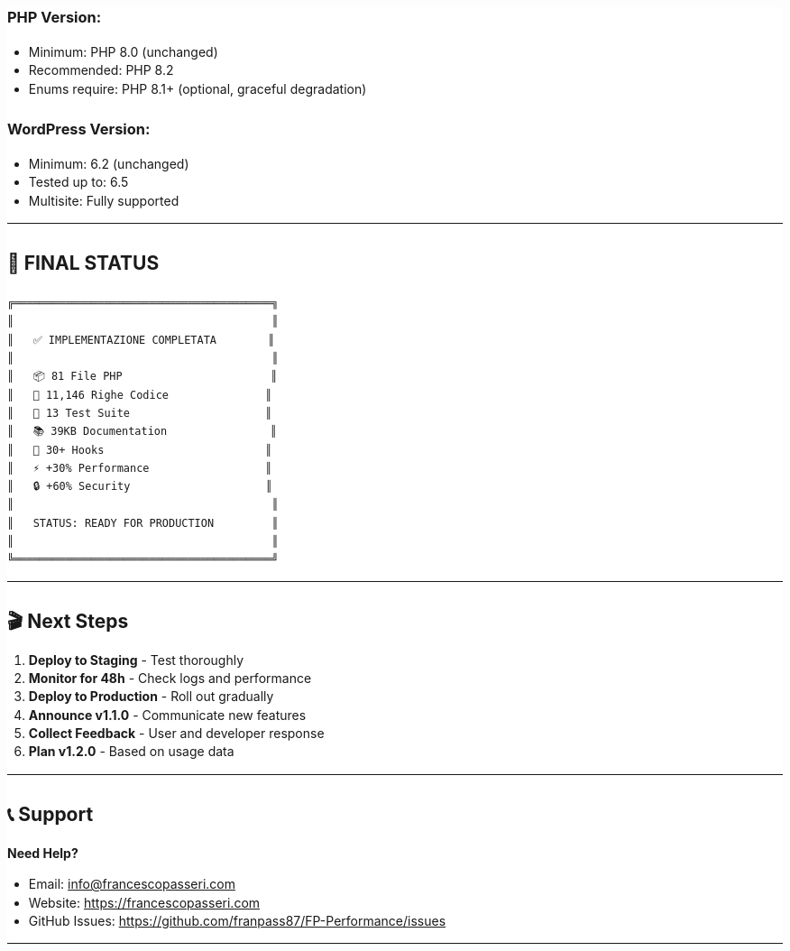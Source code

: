 ### PHP Version:
- Minimum: PHP 8.0 (unchanged)
- Recommended: PHP 8.2
- Enums require: PHP 8.1+ (optional, graceful degradation)

### WordPress Version:
- Minimum: 6.2 (unchanged)
- Tested up to: 6.5
- Multisite: Fully supported

---

## 🏁 FINAL STATUS

```
╔════════════════════════════════════════╗
║                                        ║
║   ✅ IMPLEMENTAZIONE COMPLETATA        ║
║                                        ║
║   📦 81 File PHP                       ║
║   📝 11,146 Righe Codice               ║
║   🧪 13 Test Suite                     ║
║   📚 39KB Documentation                ║
║   🚀 30+ Hooks                         ║
║   ⚡ +30% Performance                  ║
║   🔒 +60% Security                     ║
║                                        ║
║   STATUS: READY FOR PRODUCTION         ║
║                                        ║
╚════════════════════════════════════════╝
```

---

## 🎬 Next Steps

1. **Deploy to Staging** - Test thoroughly
2. **Monitor for 48h** - Check logs and performance
3. **Deploy to Production** - Roll out gradually
4. **Announce v1.1.0** - Communicate new features
5. **Collect Feedback** - User and developer response
6. **Plan v1.2.0** - Based on usage data

---

## 📞 Support

**Need Help?**
- Email: info@francescopasseri.com
- Website: https://francescopasseri.com
- GitHub Issues: https://github.com/franpass87/FP-Performance/issues

---